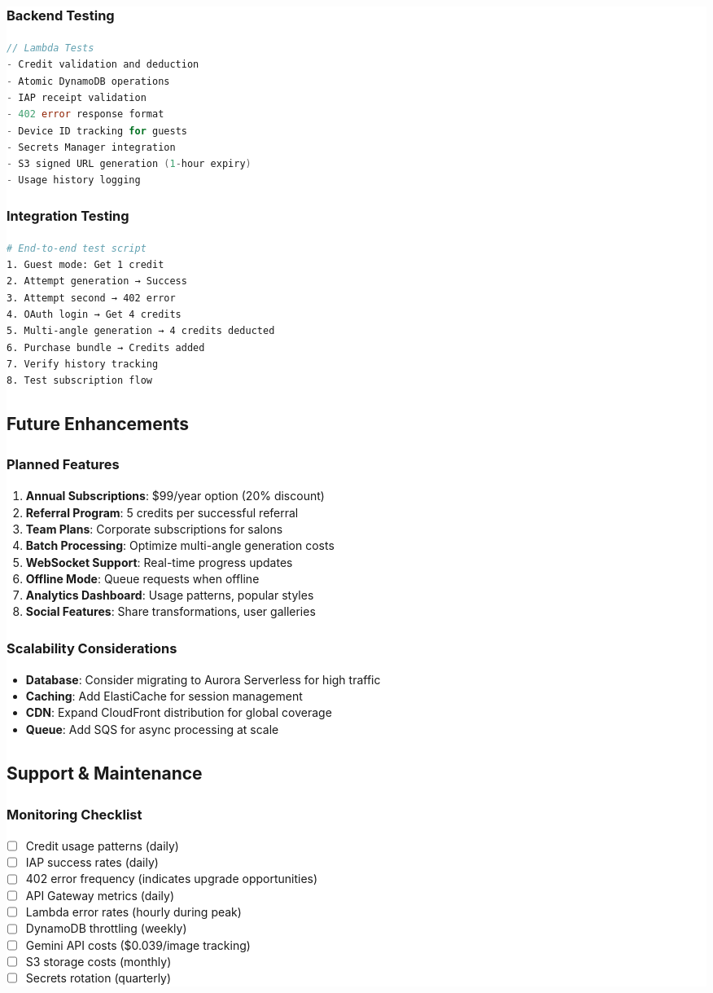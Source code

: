 ### Backend Testing
```go
// Lambda Tests
- Credit validation and deduction
- Atomic DynamoDB operations
- IAP receipt validation
- 402 error response format
- Device ID tracking for guests
- Secrets Manager integration
- S3 signed URL generation (1-hour expiry)
- Usage history logging
```

### Integration Testing
```bash
# End-to-end test script
1. Guest mode: Get 1 credit
2. Attempt generation → Success
3. Attempt second → 402 error
4. OAuth login → Get 4 credits
5. Multi-angle generation → 4 credits deducted
6. Purchase bundle → Credits added
7. Verify history tracking
8. Test subscription flow
```

## Future Enhancements

### Planned Features
1. **Annual Subscriptions**: $99/year option (20% discount)
2. **Referral Program**: 5 credits per successful referral
3. **Team Plans**: Corporate subscriptions for salons
4. **Batch Processing**: Optimize multi-angle generation costs
5. **WebSocket Support**: Real-time progress updates
6. **Offline Mode**: Queue requests when offline
7. **Analytics Dashboard**: Usage patterns, popular styles
8. **Social Features**: Share transformations, user galleries

### Scalability Considerations
- **Database**: Consider migrating to Aurora Serverless for high traffic
- **Caching**: Add ElastiCache for session management
- **CDN**: Expand CloudFront distribution for global coverage
- **Queue**: Add SQS for async processing at scale

## Support & Maintenance

### Monitoring Checklist
- [ ] Credit usage patterns (daily)
- [ ] IAP success rates (daily)
- [ ] 402 error frequency (indicates upgrade opportunities)
- [ ] API Gateway metrics (daily)
- [ ] Lambda error rates (hourly during peak)
- [ ] DynamoDB throttling (weekly)
- [ ] Gemini API costs ($0.039/image tracking)
- [ ] S3 storage costs (monthly)
- [ ] Secrets rotation (quarterly)
